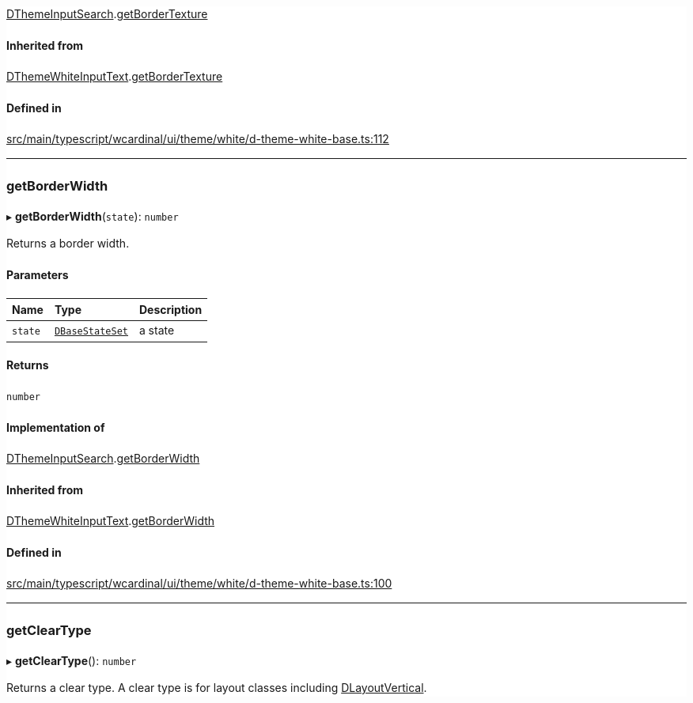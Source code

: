 [DThemeInputSearch](../interfaces/DThemeInputSearch.md).[getBorderTexture](../interfaces/DThemeInputSearch.md#getbordertexture)

#### Inherited from

[DThemeWhiteInputText](DThemeWhiteInputText.md).[getBorderTexture](DThemeWhiteInputText.md#getbordertexture)

#### Defined in

[src/main/typescript/wcardinal/ui/theme/white/d-theme-white-base.ts:112](https://github.com/winter-cardinal/winter-cardinal-ui/blob/v0.457.0/src/main/typescript/wcardinal/ui/theme/white/d-theme-white-base.ts#L112)

___

### getBorderWidth

▸ **getBorderWidth**(`state`): `number`

Returns a border width.

#### Parameters

| Name | Type | Description |
| :------ | :------ | :------ |
| `state` | [`DBaseStateSet`](../interfaces/DBaseStateSet.md) | a state |

#### Returns

`number`

#### Implementation of

[DThemeInputSearch](../interfaces/DThemeInputSearch.md).[getBorderWidth](../interfaces/DThemeInputSearch.md#getborderwidth)

#### Inherited from

[DThemeWhiteInputText](DThemeWhiteInputText.md).[getBorderWidth](DThemeWhiteInputText.md#getborderwidth)

#### Defined in

[src/main/typescript/wcardinal/ui/theme/white/d-theme-white-base.ts:100](https://github.com/winter-cardinal/winter-cardinal-ui/blob/v0.457.0/src/main/typescript/wcardinal/ui/theme/white/d-theme-white-base.ts#L100)

___

### getClearType

▸ **getClearType**(): `number`

Returns a clear type.
A clear type is for layout classes including [DLayoutVertical](DLayoutVertical.md).
